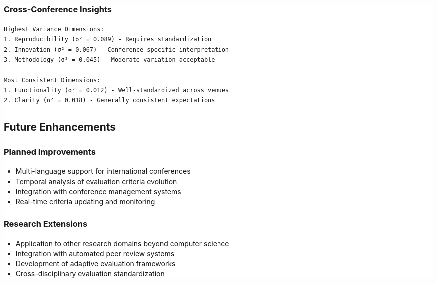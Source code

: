### Cross-Conference Insights
```
Highest Variance Dimensions:
1. Reproducibility (σ² = 0.089) - Requires standardization
2. Innovation (σ² = 0.067) - Conference-specific interpretation
3. Methodology (σ² = 0.045) - Moderate variation acceptable

Most Consistent Dimensions:
1. Functionality (σ² = 0.012) - Well-standardized across venues
2. Clarity (σ² = 0.018) - Generally consistent expectations
```

## Future Enhancements

### Planned Improvements
- Multi-language support for international conferences
- Temporal analysis of evaluation criteria evolution
- Integration with conference management systems
- Real-time criteria updating and monitoring

### Research Extensions
- Application to other research domains beyond computer science
- Integration with automated peer review systems
- Development of adaptive evaluation frameworks
- Cross-disciplinary evaluation standardization


